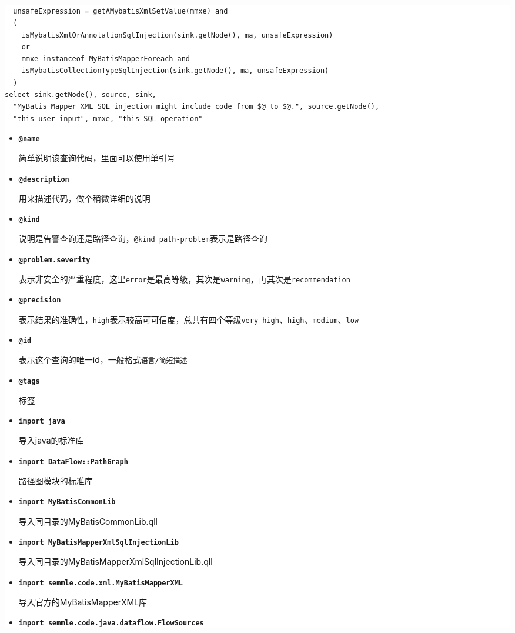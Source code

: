 ```
  unsafeExpression = getAMybatisXmlSetValue(mmxe) and
  (
    isMybatisXmlOrAnnotationSqlInjection(sink.getNode(), ma, unsafeExpression)
    or
    mmxe instanceof MyBatisMapperForeach and
    isMybatisCollectionTypeSqlInjection(sink.getNode(), ma, unsafeExpression)
  )
select sink.getNode(), source, sink,
  "MyBatis Mapper XML SQL injection might include code from $@ to $@.", source.getNode(),
  "this user input", mmxe, "this SQL operation"

```

- **`@name`**

  简单说明该查询代码，里面可以使用单引号

- **`@description`**

  用来描述代码，做个稍微详细的说明

- **`@kind`**

  说明是告警查询还是路径查询，`@kind path-problem`表示是路径查询

- **`@problem.severity`**

  表示非安全的严重程度，这里`error`是最高等级，其次是`warning`，再其次是`recommendation`

- **`@precision`**

  表示结果的准确性，`high`表示较高可可信度，总共有四个等级`very-high`、`high`、`medium`、`low`

- **`@id`**

  表示这个查询的唯一id，一般格式`语言/简短描述`

- **`@tags`**

  标签

- **`import java`**

  导入java的标准库

- **`import DataFlow::PathGraph`**

  路径图模块的标准库

- **`import MyBatisCommonLib`**

  导入同目录的MyBatisCommonLib.qll

- **`import MyBatisMapperXmlSqlInjectionLib`**

  导入同目录的MyBatisMapperXmlSqlInjectionLib.qll

- **`import semmle.code.xml.MyBatisMapperXML`**

  导入官方的MyBatisMapperXML库

- **`import semmle.code.java.dataflow.FlowSources`**
